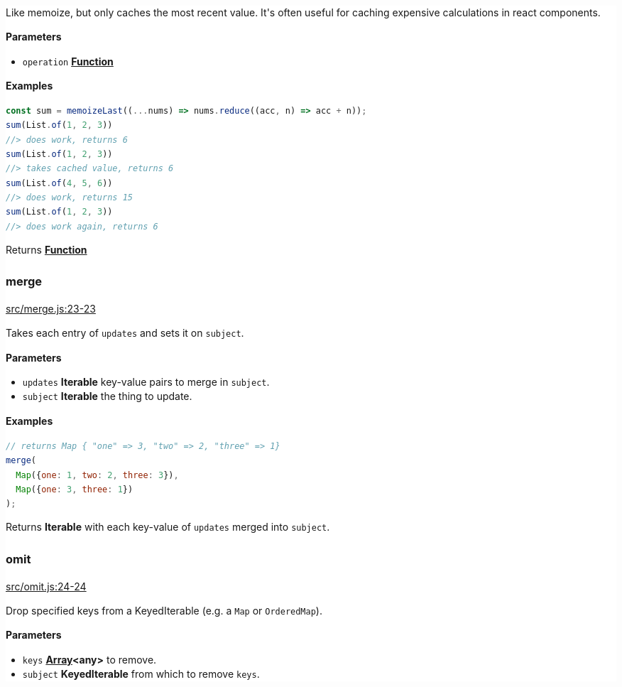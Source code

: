 Like memoize, but only caches the most recent value.
It's often useful for caching expensive calculations in react components.

**Parameters**

-   `operation` **[Function](https://developer.mozilla.org/en-US/docs/Web/JavaScript/Reference/Statements/function)**

**Examples**

```javascript
const sum = memoizeLast((...nums) => nums.reduce((acc, n) => acc + n));
sum(List.of(1, 2, 3))
//> does work, returns 6
sum(List.of(1, 2, 3))
//> takes cached value, returns 6
sum(List.of(4, 5, 6))
//> does work, returns 15
sum(List.of(1, 2, 3))
//> does work again, returns 6
```

Returns **[Function](https://developer.mozilla.org/en-US/docs/Web/JavaScript/Reference/Statements/function)**

### merge

[src/merge.js:23-23](https://github.com/HubSpot/transmute/blob/ddf170dd577610935b648d330255d9ceccfe75b2/src/merge.js#L23-L23 "Source code on GitHub")

Takes each entry of `updates` and sets it on `subject`.

**Parameters**

-   `updates` **Iterable** key-value pairs to merge in `subject`.
-   `subject` **Iterable** the thing to update.

**Examples**

```javascript
// returns Map { "one" => 3, "two" => 2, "three" => 1}
merge(
  Map({one: 1, two: 2, three: 3}),
  Map({one: 3, three: 1})
);
```

Returns **Iterable** with each key-value of `updates` merged into `subject`.

### omit

[src/omit.js:24-24](https://github.com/HubSpot/transmute/blob/ddf170dd577610935b648d330255d9ceccfe75b2/src/omit.js#L24-L24 "Source code on GitHub")

Drop specified keys from a KeyedIterable (e.g. a `Map` or `OrderedMap`).

**Parameters**

-   `keys` **[Array](https://developer.mozilla.org/en-US/docs/Web/JavaScript/Reference/Global_Objects/Array)&lt;any>** to remove.
-   `subject` **KeyedIterable** from which to remove `keys`.
